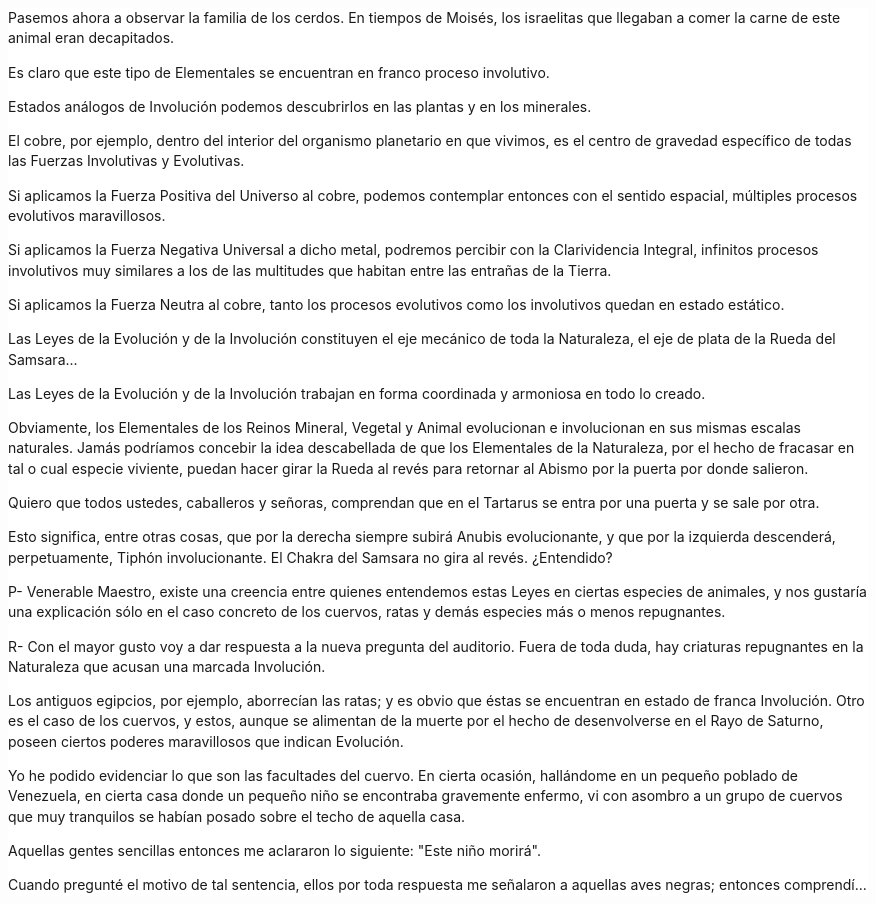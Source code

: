 Pasemos ahora a observar la familia de los cerdos. En tiempos de Moisés, los israelitas que llegaban a comer la carne de este animal eran decapitados.

Es claro que este tipo de Elementales se encuentran en franco proceso involutivo.

Estados análogos de Involución podemos descubrirlos en las plantas y en los minerales.

El cobre, por ejemplo, dentro del interior del organismo planetario en que vivimos, es el centro de gravedad específico de todas las Fuerzas Involutivas y Evolutivas.

Si aplicamos la Fuerza Positiva del Universo al cobre, podemos contemplar entonces con el sentido espacial, múltiples procesos evolutivos maravillosos.

Si aplicamos la Fuerza Negativa Universal a dicho metal, podremos percibir con la Clarividencia Integral, infinitos procesos involutivos muy similares a los de las multitudes que habitan entre las entrañas de la Tierra.

Si aplicamos la Fuerza Neutra al cobre, tanto los procesos evolutivos como los involutivos quedan en estado estático.

Las Leyes de la Evolución y de la Involución constituyen el eje mecánico de toda la Naturaleza, el eje de plata de la Rueda del Samsara...

Las Leyes de la Evolución y de la Involución trabajan en forma coordinada y armoniosa en todo lo creado.

Obviamente, los Elementales de los Reinos Mineral, Vegetal y Animal evolucionan e involucionan en sus mismas escalas naturales. Jamás podríamos concebir la idea descabellada de que los Elementales de la Naturaleza, por el hecho de fracasar en tal o cual especie viviente, puedan hacer girar la Rueda al revés para retornar al Abismo por la puerta por donde salieron.

Quiero que todos ustedes, caballeros y señoras, comprendan que en el Tartarus se entra por una puerta y se sale por otra.

Esto significa, entre otras cosas, que por la derecha siempre subirá Anubis evolucionante, y que por la izquierda descenderá, perpetuamente, Tiphón involucionante. El Chakra del Samsara no gira al revés. ¿Entendido?

P- Venerable Maestro, existe una creencia entre quienes entendemos estas Leyes en ciertas especies de animales, y nos gustaría una explicación sólo en el caso concreto de los cuervos, ratas y demás especies más o menos repugnantes.

R- Con el mayor gusto voy a dar respuesta a la nueva pregunta del auditorio. Fuera de toda duda, hay criaturas repugnantes en la Naturaleza que acusan una marcada Involución.

Los antiguos egipcios, por ejemplo, aborrecían las ratas; y es obvio que éstas se encuentran en estado de franca Involución. Otro es el caso de los cuervos, y estos, aunque se alimentan de la muerte por el hecho de desenvolverse en el Rayo de Saturno, poseen ciertos poderes maravillosos que indican Evolución.

Yo he podido evidenciar lo que son las facultades del cuervo. En cierta ocasión, hallándome en un pequeño poblado de Venezuela, en cierta casa donde un pequeño niño se encontraba gravemente enfermo, vi con asombro a un grupo de cuervos que muy tranquilos se habían posado sobre el techo de aquella casa.

Aquellas gentes sencillas entonces me aclararon lo siguiente: "Este niño morirá".

Cuando pregunté el motivo de tal sentencia, ellos por toda respuesta me señalaron a aquellas aves negras; entonces comprendí...
